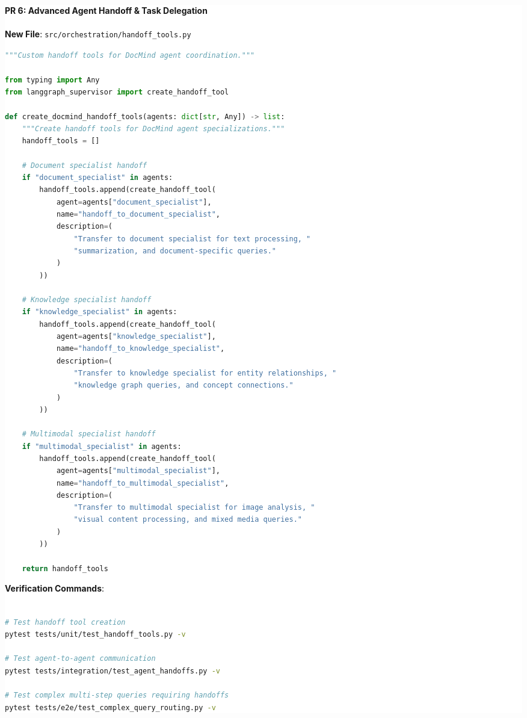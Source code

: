 #### PR 6: Advanced Agent Handoff & Task Delegation

**New File**: `src/orchestration/handoff_tools.py`
```python
"""Custom handoff tools for DocMind agent coordination."""

from typing import Any
from langgraph_supervisor import create_handoff_tool

def create_docmind_handoff_tools(agents: dict[str, Any]) -> list:
    """Create handoff tools for DocMind agent specializations."""
    handoff_tools = []
    
    # Document specialist handoff
    if "document_specialist" in agents:
        handoff_tools.append(create_handoff_tool(
            agent=agents["document_specialist"],
            name="handoff_to_document_specialist",
            description=(
                "Transfer to document specialist for text processing, "
                "summarization, and document-specific queries."
            )
        ))
    
    # Knowledge specialist handoff  
    if "knowledge_specialist" in agents:
        handoff_tools.append(create_handoff_tool(
            agent=agents["knowledge_specialist"],
            name="handoff_to_knowledge_specialist", 
            description=(
                "Transfer to knowledge specialist for entity relationships, "
                "knowledge graph queries, and concept connections."
            )
        ))
    
    # Multimodal specialist handoff
    if "multimodal_specialist" in agents:
        handoff_tools.append(create_handoff_tool(
            agent=agents["multimodal_specialist"],
            name="handoff_to_multimodal_specialist",
            description=(
                "Transfer to multimodal specialist for image analysis, "
                "visual content processing, and mixed media queries."
            )
        ))
    
    return handoff_tools
```

**Verification Commands**:
```bash

# Test handoff tool creation
pytest tests/unit/test_handoff_tools.py -v

# Test agent-to-agent communication
pytest tests/integration/test_agent_handoffs.py -v

# Test complex multi-step queries requiring handoffs
pytest tests/e2e/test_complex_query_routing.py -v
```
